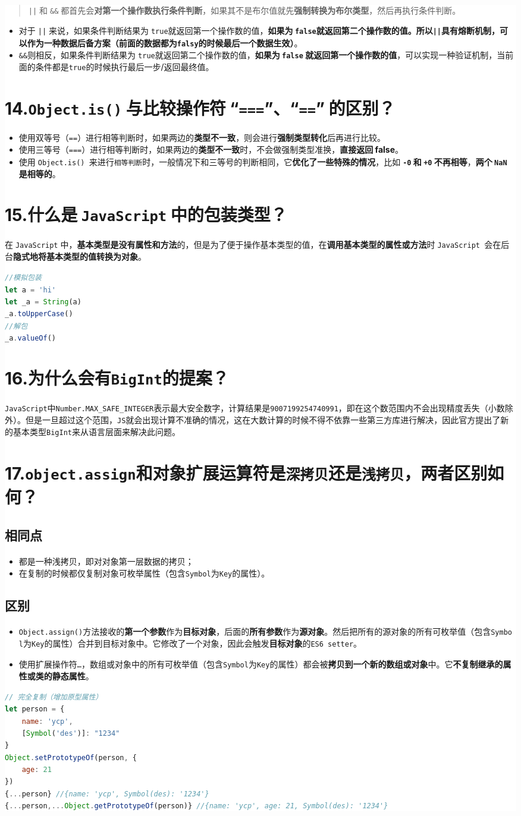 > `||` 和 `&&` 都首先会**对第一个操作数执行条件判断**，如果其不是布尔值就先**强制转换为布尔类型**，然后再执行条件判断。

- 对于 `||` 来说，如果条件判断结果为 `true`就返回第一个操作数的值，**如果为 `false`就返回第二个操作数的值。**所以`||`具有熔断机制，可以作为一种**数据后备方案（前面的数据都为`falsy`的时候最后一个数据生效）**。
- `&&`则相反，如果条件判断结果为 `true`就返回第二个操作数的值，**如果为 `false` 就返回第一个操作数的值**，可以实现一种验证机制，当前面的条件都是`true`的时候执行最后一步/返回最终值。

# 14.`Object.is()` 与比较操作符 “`===`”、“`==`” 的区别？

- 使用双等号（`==`）进行相等判断时，如果两边的**类型不一致**，则会进行**强制类型转化**后再进行比较。
- 使用三等号（`===`）进行相等判断时，如果两边的**类型不一致**时，不会做强制类型准换，**直接返回 false**。
- 使用 `Object.is() `来进行`相等判断`时，一般情况下和三等号的判断相同，它**优化了一些特殊的情况**，比如 **`-0` 和 `+0` 不再相等**，**两个 `NaN` 是相等的**。

# 15.什么是 `JavaScript` 中的包装类型？

在 `JavaScript` 中，**基本类型是没有属性和方法**的，但是为了便于操作基本类型的值，在**调用基本类型的属性或方法**时 `JavaScript `会在后台**隐式地将基本类型的值转换为对象**。

```javascript
//模拟包装
let a = 'hi'
let _a = String(a)
_a.toUpperCase()
//解包
_a.valueOf()
```

# 16.为什么会有`BigInt`的提案？

`JavaScript`中`Number.MAX_SAFE_INTEGER`表示最⼤安全数字，计算结果是`9007199254740991`，即在这个数范围内不会出现精度丢失（小数除外）。但是⼀旦超过这个范围，`JS`就会出现计算不准确的情况，这在⼤数计算的时候不得不依靠⼀些第三方库进行解决，因此官方提出了新的基本类型`BigInt`来从语言层面来解决此问题。

# 17.`object.assign`和对象扩展运算符是`深拷贝`还是`浅拷贝`，两者区别如何？

## 相同点

- 都是一种浅拷贝，即对对象第一层数据的拷贝；
- 在复制的时候都仅复制对象可枚举属性（包含`Symbol`为`Key`的属性）。

## 区别

- `Object.assign()`方法接收的**第一个参数**作为**目标对象**，后面的**所有参数**作为**源对象**。然后把所有的源对象的所有可枚举值（包含`Symbol`为`Key`的属性）合并到目标对象中。它修改了一个对象，因此会触发**目标对象**的`ES6 setter`。

- 使用扩展操作符`…`，数组或对象中的所有可枚举值（包含`Symbol`为`Key`的属性）都会被**拷贝到一个新的数组或对象**中。它**不复制继承的属性或类的静态属性**。

```javascript
// 完全复制（增加原型属性）
let person = {
    name: 'ycp',
    [Symbol('des')]: "1234"
}
Object.setPrototypeOf(person, {
    age: 21
})
{...person} //{name: 'ycp', Symbol(des): '1234'}
{...person,...Object.getPrototypeOf(person)} //{name: 'ycp', age: 21, Symbol(des): '1234'}
```
